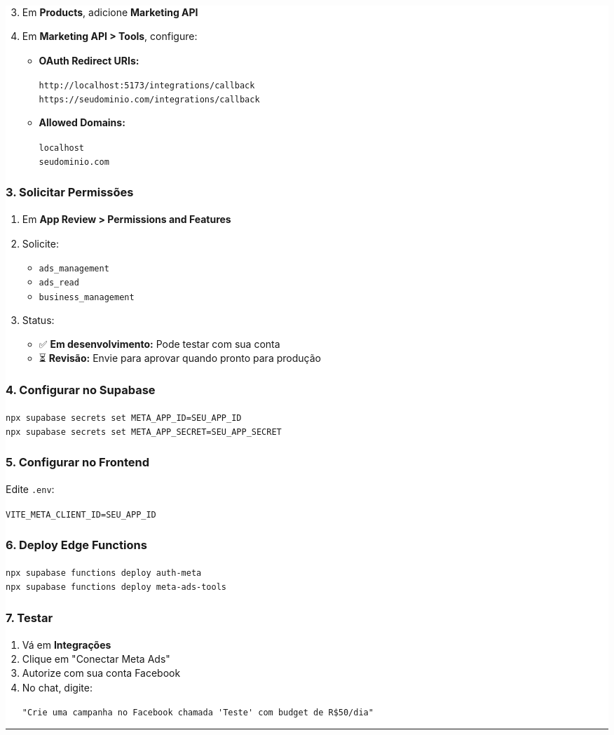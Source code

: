 3. Em **Products**, adicione **Marketing API**

4. Em **Marketing API > Tools**, configure:
   - **OAuth Redirect URIs:**
     ```
     http://localhost:5173/integrations/callback
     https://seudominio.com/integrations/callback
     ```
   
   - **Allowed Domains:**
     ```
     localhost
     seudominio.com
     ```

### **3. Solicitar Permissões**
1. Em **App Review > Permissions and Features**
2. Solicite:
   - `ads_management`
   - `ads_read`
   - `business_management`

3. Status:
   - ✅ **Em desenvolvimento:** Pode testar com sua conta
   - ⏳ **Revisão:** Envie para aprovar quando pronto para produção

### **4. Configurar no Supabase**
```bash
npx supabase secrets set META_APP_ID=SEU_APP_ID
npx supabase secrets set META_APP_SECRET=SEU_APP_SECRET
```

### **5. Configurar no Frontend**
Edite `.env`:
```
VITE_META_CLIENT_ID=SEU_APP_ID
```

### **6. Deploy Edge Functions**
```bash
npx supabase functions deploy auth-meta
npx supabase functions deploy meta-ads-tools
```

### **7. Testar**
1. Vá em **Integrações**
2. Clique em "Conectar Meta Ads"
3. Autorize com sua conta Facebook
4. No chat, digite:
   ```
   "Crie uma campanha no Facebook chamada 'Teste' com budget de R$50/dia"
   ```

---